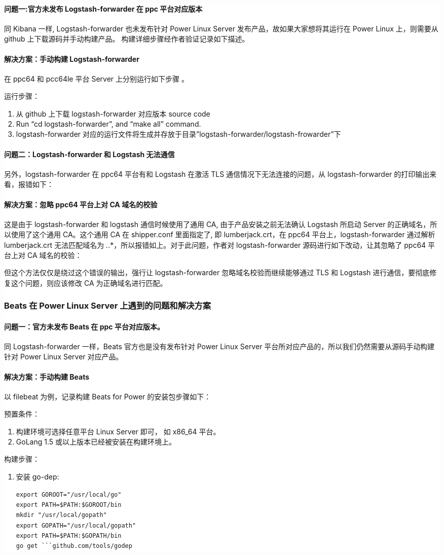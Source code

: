 #### 问题一:官方未发布 Logstash-forwarder 在 ppc 平台对应版本

同 Kibana 一样, Logstash-forwarder 也未发布针对 Power Linux Server 发布产品，故如果大家想将其运行在 Power Linux 上，则需要从 github 上下载源码并手动构建产品。 构建详细步骤经作者验证记录如下描述。

#### 解决方案：手动构建 Logstash-forwarder

在 ppc64 和 pcc64le 平台 Server 上分别运行如下步骤 。

运行步骤：

1. 从 github 上下载 logstash-forwarder 对应版本 source code
2. Run “cd logstash-forwarder”, and “make all” command.
3. logstash-forwarder 对应的运行文件将生成并存放于目录”logstash-forwarder/logstash-frowarder”下

#### 问题二：Logstash-forwarder 和 Logstash 无法通信

另外，logstash-forwarder 在 ppc64 平台有和 Logstash 在激活 TLS 通信情况下无法连接的问题，从 logstash-forwarder 的打印输出来看，报错如下：

#### 解决方案：忽略 ppc64 平台上对 CA 域名的校验

这是由于 logstash-forwarder 和 logstash 通信时候使用了通用 CA, 由于产品安装之前无法确认 Logstash 所启动 Server 的正确域名，所以使用了这个通用 CA。这个通用 CA 在 shipper.conf 里面指定了, 即 lumberjack.crt，在 ppc64 平台上，logstash-forwarder 通过解析 lumberjack.crt 无法匹配域名为 _._.\*，所以报错如上。对于此问题，作者对 logstash-forwarder 源码进行如下改动，让其忽略了 ppc64 平台上对 CA 域名的校验：

但这个方法仅仅是绕过这个错误的输出，强行让 logstash-forwarder 忽略域名校验而继续能够通过 TLS 和 Logstash 进行通信，要彻底修复这个问题，则应该修改 CA 为正确域名进行匹配。

### Beats 在 Power Linux Server 上遇到的问题和解决方案

#### 问题一：官方未发布 Beats 在 ppc 平台对应版本。

同 Logstash-forwarder 一样，Beats 官方也是没有发布针对 Power Linux Server 平台所对应产品的，所以我们仍然需要从源码手动构建针对 Power Linux Server 对应产品。

#### 解决方案：手动构建 Beats

以 filebeat 为例，记录构建 Beats for Power 的安装包步骤如下：

预置条件：

1. 构建环境可选择任意平台 Linux Server 即可， 如 x86\_64 平台。
2. GoLang 1.5 或以上版本已经被安装在构建环境上。

构建步骤：

1. 安装 go-dep:





    ````
    export GOROOT="/usr/local/go"
    export PATH=$PATH:$GOROOT/bin
    mkdir "/usr/local/gopath"
    export GOPATH="/usr/local/gopath"
    export PATH=$PATH:$GOPATH/bin
    go get ```github.com/tools/godep
